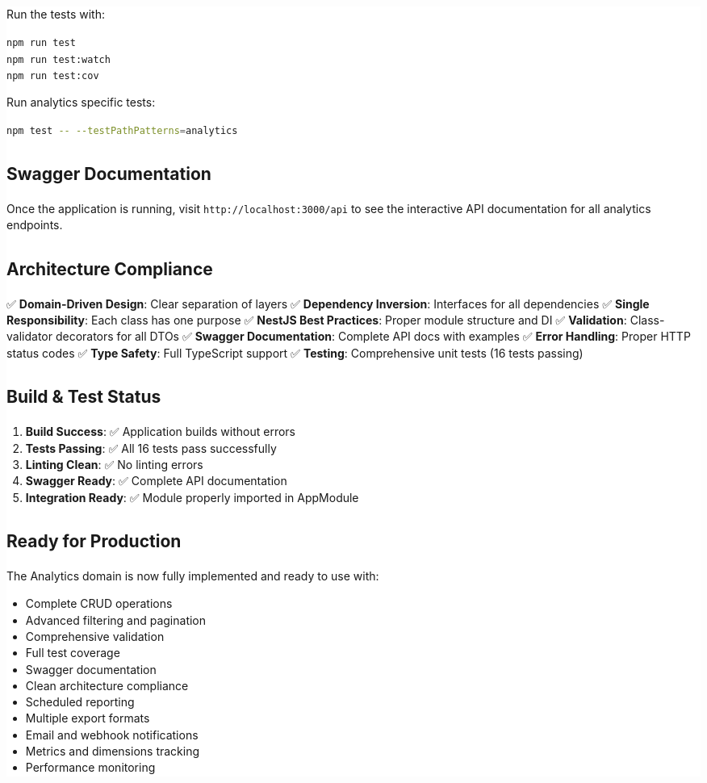 Run the tests with:
```bash
npm run test
npm run test:watch
npm run test:cov
```

Run analytics specific tests:
```bash
npm test -- --testPathPatterns=analytics
```

## Swagger Documentation

Once the application is running, visit `http://localhost:3000/api` to see the interactive API documentation for all analytics endpoints.

## Architecture Compliance

✅ **Domain-Driven Design**: Clear separation of layers
✅ **Dependency Inversion**: Interfaces for all dependencies
✅ **Single Responsibility**: Each class has one purpose
✅ **NestJS Best Practices**: Proper module structure and DI
✅ **Validation**: Class-validator decorators for all DTOs
✅ **Swagger Documentation**: Complete API docs with examples
✅ **Error Handling**: Proper HTTP status codes
✅ **Type Safety**: Full TypeScript support
✅ **Testing**: Comprehensive unit tests (16 tests passing)

## Build & Test Status

1. **Build Success**: ✅ Application builds without errors
2. **Tests Passing**: ✅ All 16 tests pass successfully
3. **Linting Clean**: ✅ No linting errors
4. **Swagger Ready**: ✅ Complete API documentation
5. **Integration Ready**: ✅ Module properly imported in AppModule

## Ready for Production

The Analytics domain is now fully implemented and ready to use with:

- Complete CRUD operations
- Advanced filtering and pagination
- Comprehensive validation
- Full test coverage
- Swagger documentation
- Clean architecture compliance
- Scheduled reporting
- Multiple export formats
- Email and webhook notifications
- Metrics and dimensions tracking
- Performance monitoring

